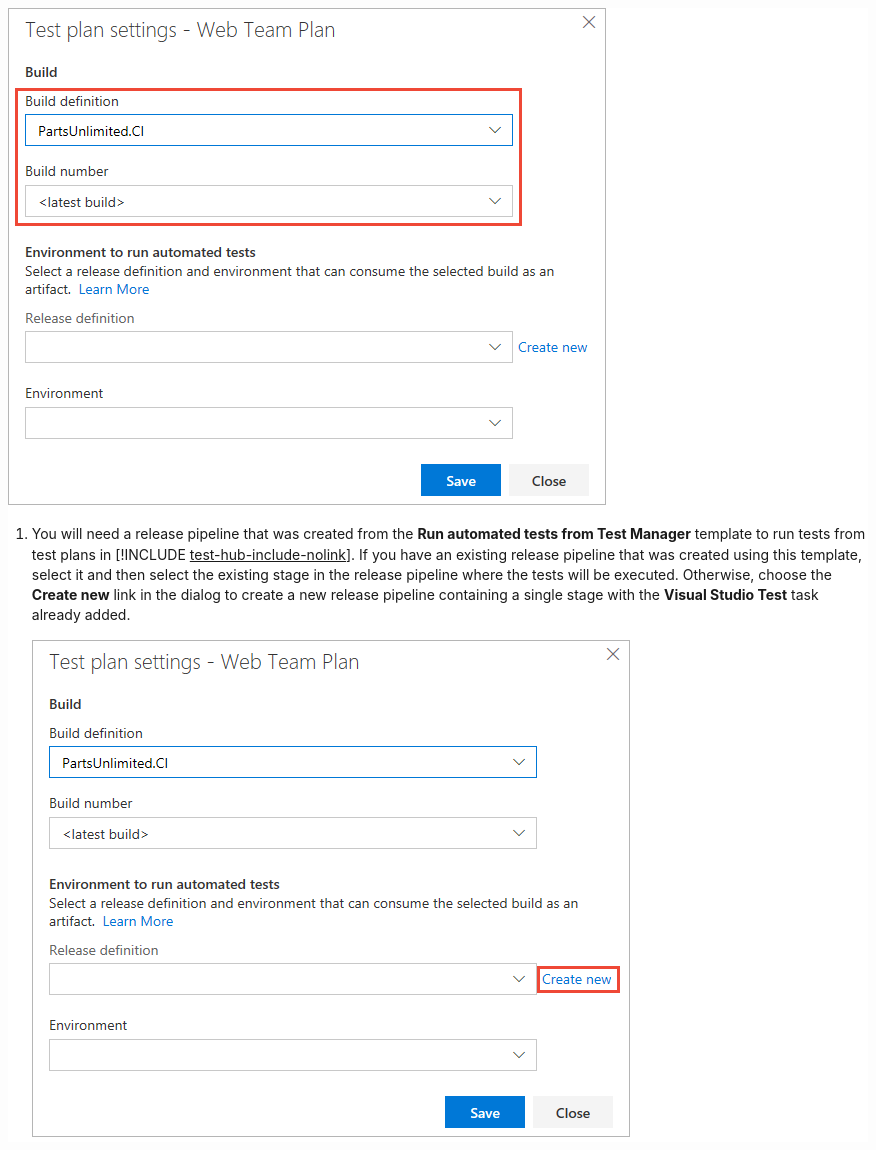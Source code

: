    ![Selecting the build and build number](_img/run-automated-tests-from-test-hub/run-auto-tests-from-hub-102.png)

1. You will need a release pipeline that was created from the 
   **Run automated tests from Test Manager** template to run tests from test plans
   in [!INCLUDE [test-hub-include-nolink](_shared/test-hub-include-nolink.md)]. If you have an existing release pipeline that was created
   using this template, select it and then select the existing stage in the
   release pipeline where the tests will be executed.
   Otherwise, choose the **Create new** link in the
   dialog to create a new release pipeline containing a single stage
   with the **Visual Studio Test** task already added.

   ![Selecting a release pipeline or creating a new one](_img/run-automated-tests-from-test-hub/run-auto-tests-from-hub-102a.png)
